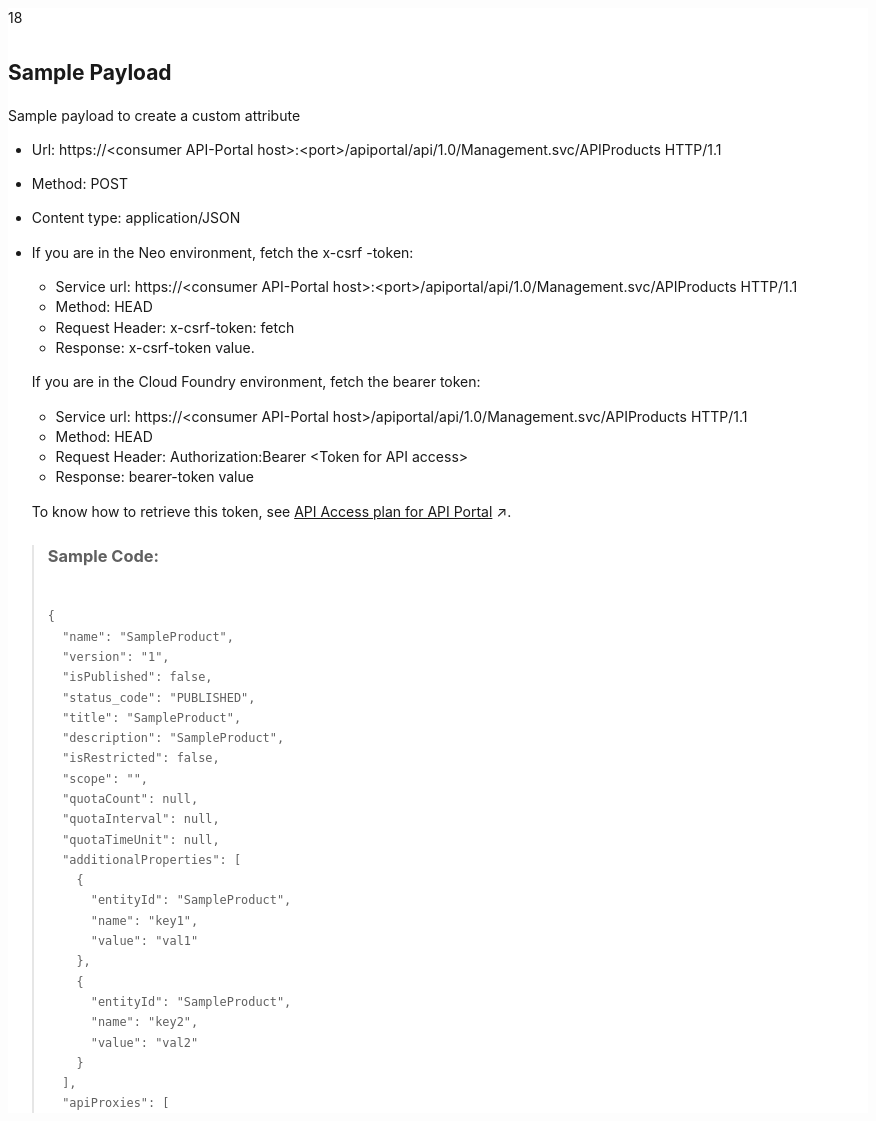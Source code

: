 18



</td>
</tr>
</table>



<a name="loio90a5a6d2a75f4426964ec85c49faef88__section_tly_2fn_xhb"/>

## Sample Payload

Sample payload to create a custom attribute

-   Url: https://<consumer API-Portal host\>:<port\>/apiportal/api/1.0/Management.svc/APIProducts HTTP/1.1
-   Method: POST
-   Content type: application/JSON
-   If you are in the Neo environment, fetch the x-csrf -token:

    -   Service url: https://<consumer API-Portal host\>:<port\>/apiportal/api/1.0/Management.svc/APIProducts HTTP/1.1
    -   Method: HEAD
    -   Request Header: x-csrf-token: fetch
    -   Response: x-csrf-token value.

    If you are in the Cloud Foundry environment, fetch the bearer token:

    -   Service url: https://<consumer API-Portal host\>/apiportal/api/1.0/Management.svc/APIProducts HTTP/1.1
    -   Method: HEAD
    -   Request Header: Authorization:Bearer <Token for API access\>
    -   Response: bearer-token value

    To know how to retrieve this token, see [API Access plan for API Portal](https://help.sap.com/viewer/66d066d903c2473f81ec33acfe2ccdb4/Cloud/en-US/24a2c37abd754915a74ae0914bebaa5b.html "The API Access plan allows you to generate a service key by creating a service instance.") :arrow_upper_right:.


> ### Sample Code:  
> ```
> 
> {
>   "name": "SampleProduct",
>   "version": "1",
>   "isPublished": false,
>   "status_code": "PUBLISHED",
>   "title": "SampleProduct",
>   "description": "SampleProduct",
>   "isRestricted": false,
>   "scope": "",
>   "quotaCount": null,
>   "quotaInterval": null,
>   "quotaTimeUnit": null,
>   "additionalProperties": [
>     {
>       "entityId": "SampleProduct",
>       "name": "key1",
>       "value": "val1"
>     },
>     {
>       "entityId": "SampleProduct",
>       "name": "key2",
>       "value": "val2"
>     }
>   ],
>   "apiProxies": [